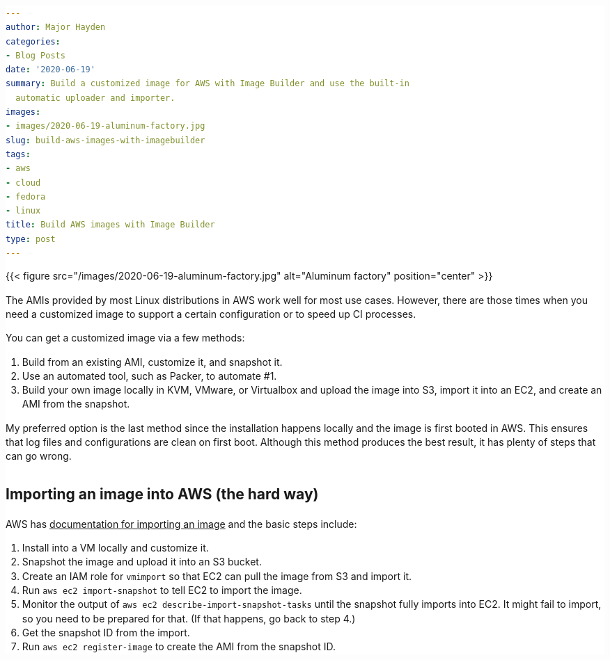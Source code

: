 ```yaml
---
author: Major Hayden
categories:
- Blog Posts
date: '2020-06-19'
summary: Build a customized image for AWS with Image Builder and use the built-in
  automatic uploader and importer.
images:
- images/2020-06-19-aluminum-factory.jpg
slug: build-aws-images-with-imagebuilder
tags:
- aws
- cloud
- fedora
- linux
title: Build AWS images with Image Builder
type: post
---
```


{{< figure src="/images/2020-06-19-aluminum-factory.jpg" alt="Aluminum factory" position="center" >}}

The AMIs provided by most Linux distributions in AWS work well for most use
cases. However, there are those times when you need a customized image to
support a certain configuration or to speed up CI processes.

You can get a customized image via a few methods:

1. Build from an existing AMI, customize it, and snapshot it.
2. Use an automated tool, such as Packer, to automate #1.
3. Build your own image locally in KVM, VMware, or Virtualbox and upload the
   image into S3, import it into an EC2, and create an AMI from the snapshot.

My preferred option is the last method since the installation happens locally
and the image is first booted in AWS. This ensures that log files and
configurations are clean on first boot. Although this method produces the best
result, it has plenty of steps that can go wrong.

## Importing an image into AWS (the hard way)

AWS has [documentation for importing an image] and the basic steps include:

1. Install into a VM locally and customize it.
2. Snapshot the image and upload it into an S3 bucket.
3. Create an IAM role for `vmimport` so that EC2 can pull the image from S3
   and import it.
4. Run `aws ec2 import-snapshot` to tell EC2 to import the image.
5. Monitor the output of `aws ec2 describe-import-snapshot-tasks` until the
   snapshot fully imports into EC2. It might fail to import, so you need to be
   prepared for that. (If that happens, go back to step 4.)
6. Get the snapshot ID from the import.
7. Run `aws ec2 register-image` to create the AMI from the snapshot ID.


[documentation for importing an image]: https://docs.aws.amazon.com/vm-import/latest/userguide/vmimport-image-import.html
[osbuild-composer]: https://github.com/osbuild/osbuild-composer
[osbuild]: https://github.com/osbuild/osbuild
[Lorax composer documentation]: https://weldr.io/lorax/lorax-composer.html#blueprints
[cockpit web interface]: https://cockpit-project.org/